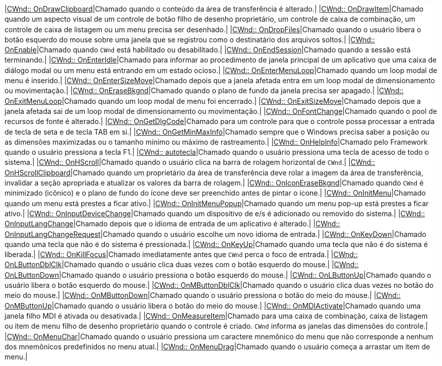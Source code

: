 |[CWnd:: OnDrawClipboard](#ondrawclipboard)|Chamado quando o conteúdo da área de transferência é alterado.|
|[CWnd:: OnDrawItem](#ondrawitem)|Chamado quando um aspecto visual de um controle de botão filho de desenho proprietário, um controle de caixa de combinação, um controle de caixa de listagem ou um menu precisa ser desenhado.|
|[CWnd:: OnDropFiles](#ondropfiles)|Chamado quando o usuário libera o botão esquerdo do mouse sobre uma janela que se registrou como o destinatário dos arquivos soltos.|
|[CWnd:: OnEnable](#onenable)|Chamado quando `CWnd` está habilitado ou desabilitado.|
|[CWnd:: OnEndSession](#onendsession)|Chamado quando a sessão está terminando.|
|[CWnd:: OnEnterIdle](#onenteridle)|Chamado para informar ao procedimento de janela principal de um aplicativo que uma caixa de diálogo modal ou um menu está entrando em um estado ocioso.|
|[CWnd:: OnEnterMenuLoop](#onentermenuloop)|Chamado quando um loop modal de menu é inserido.|
|[CWnd:: OnEnterSizeMove](#onentersizemove)|Chamado depois que a janela afetada entra em um loop modal de dimensionamento ou movimentação.|
|[CWnd:: OnEraseBkgnd](#onerasebkgnd)|Chamado quando o plano de fundo da janela precisa ser apagado.|
|[CWnd:: OnExitMenuLoop](#onexitmenuloop)|Chamado quando um loop modal de menu foi encerrado.|
|[CWnd:: OnExitSizeMove](#onexitsizemove)|Chamado depois que a janela afetada sai de um loop modal de dimensionamento ou movimentação.|
|[CWnd:: OnFontChange](#onfontchange)|Chamado quando o pool de recursos de fonte é alterado.|
|[CWnd:: OnGetDlgCode](#ongetdlgcode)|Chamado para um controle para que o controle possa processar a entrada de tecla de seta e de tecla TAB em si.|
|[CWnd:: OnGetMinMaxInfo](#ongetminmaxinfo)|Chamado sempre que o Windows precisa saber a posição ou as dimensões maximizadas ou o tamanho mínimo ou máximo de rastreamento.|
|[CWnd:: OnHelpInfo](#onhelpinfo)|Chamado pelo Framework quando o usuário pressiona a tecla F1.|
|[CWnd:: autotecla](#onhotkey)|Chamado quando o usuário pressiona uma tecla de acesso de todo o sistema.|
|[CWnd:: OnHScroll](#onhscroll)|Chamado quando o usuário clica na barra de rolagem horizontal de `CWnd`.|
|[CWnd:: OnHScrollClipboard](#onhscrollclipboard)|Chamado quando um proprietário da área de transferência deve rolar a imagem da área de transferência, invalidar a seção apropriada e atualizar os valores da barra de rolagem.|
|[CWnd:: OnIconEraseBkgnd](#oniconerasebkgnd)|Chamado quando `CWnd` é minimizado (icônico) e o plano de fundo do ícone deve ser preenchido antes de pintar o ícone.|
|[CWnd:: OnInitMenu](#oninitmenu)|Chamado quando um menu está prestes a ficar ativo.|
|[CWnd:: OnInitMenuPopup](#oninitmenupopup)|Chamado quando um menu pop-up está prestes a ficar ativo.|
|[CWnd:: OnInputDeviceChange](#oninputdevicechange)|Chamado quando um dispositivo de e/s é adicionado ou removido do sistema.|
|[CWnd:: OnInputLangChange](#oninputlangchange)|Chamado depois que o idioma de entrada de um aplicativo é alterado.|
|[CWnd:: OnInputLangChangeRequest](#oninputlangchangerequest)|Chamado quando o usuário escolhe um novo idioma de entrada.|
|[CWnd:: OnKeyDown](#onkeydown)|Chamado quando uma tecla que não é do sistema é pressionada.|
|[CWnd:: OnKeyUp](#onkeyup)|Chamado quando uma tecla que não é do sistema é liberada.|
|[CWnd:: OnKillFocus](#onkillfocus)|Chamado imediatamente antes que `CWnd` perca o foco de entrada.|
|[CWnd:: OnLButtonDblClk](#onlbuttondblclk)|Chamado quando o usuário clica duas vezes com o botão esquerdo do mouse.|
|[CWnd:: OnLButtonDown](#onlbuttondown)|Chamado quando o usuário pressiona o botão esquerdo do mouse.|
|[CWnd:: OnLButtonUp](#onlbuttonup)|Chamado quando o usuário libera o botão esquerdo do mouse.|
|[CWnd:: OnMButtonDblClk](#onmbuttondblclk)|Chamado quando o usuário clica duas vezes no botão do meio do mouse.|
|[CWnd:: OnMButtonDown](#onmbuttondown)|Chamado quando o usuário pressiona o botão do meio do mouse.|
|[CWnd:: OnMButtonUp](#onmbuttonup)|Chamado quando o usuário libera o botão do meio do mouse.|
|[CWnd:: OnMDIActivate](#onmdiactivate)|Chamado quando uma janela filho MDI é ativada ou desativada.|
|[CWnd:: OnMeasureItem](#onmeasureitem)|Chamado para uma caixa de combinação, caixa de listagem ou item de menu filho de desenho proprietário quando o controle é criado. `CWnd` informa as janelas das dimensões do controle.|
|[CWnd:: OnMenuChar](#onmenuchar)|Chamado quando o usuário pressiona um caractere mnemônico do menu que não corresponde a nenhum dos mnemônicos predefinidos no menu atual.|
|[CWnd:: OnMenuDrag](#onmenudrag)|Chamado quando o usuário começa a arrastar um item de menu.|